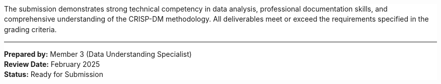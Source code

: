 The submission demonstrates strong technical competency in data analysis, professional documentation skills, and comprehensive understanding of the CRISP-DM methodology. All deliverables meet or exceed the requirements specified in the grading criteria.

---

**Prepared by:** Member 3 (Data Understanding Specialist)  
**Review Date:** February 2025  
**Status:** Ready for Submission
